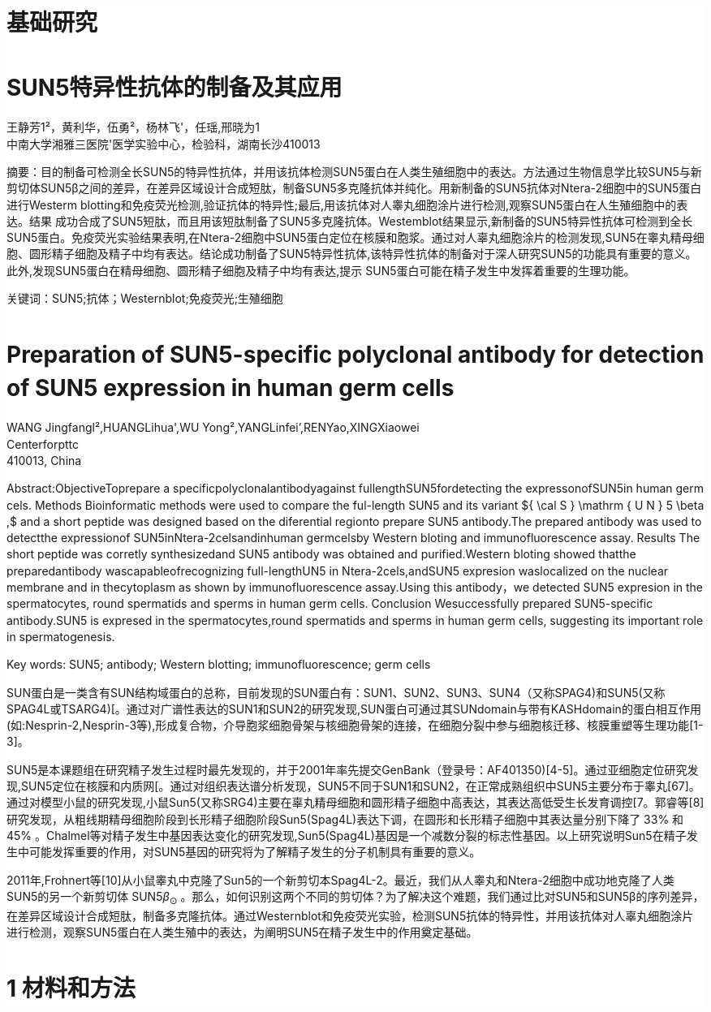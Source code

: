 # 基础研究

# SUN5特异性抗体的制备及其应用

王静芳1²，黄利华，伍勇²，杨林飞'，任瑶,邢晓为1  
中南大学湘雅三医院'医学实验中心，检验科，湖南长沙410013

摘要：目的制备可检测全长SUN5的特异性抗体，并用该抗体检测SUN5蛋白在人类生殖细胞中的表达。方法通过生物信息学比较SUN5与新剪切体SUN5β之间的差异，在差异区域设计合成短肽，制备SUN5多克隆抗体并纯化。用新制备的SUN5抗体对Ntera-2细胞中的SUN5蛋白进行Westerm blotting和免疫荧光检测,验证抗体的特异性;最后,用该抗体对人睾丸细胞涂片进行检测,观察SUN5蛋白在人生殖细胞中的表达。结果 成功合成了SUN5短肽，而且用该短肽制备了SUN5多克隆抗体。Westemblot结果显示,新制备的SUN5特异性抗体可检测到全长SUN5蛋白。免疫荧光实验结果表明,在Ntera-2细胞中SUN5蛋白定位在核膜和胞浆。通过对人辜丸细胞涂片的检测发现,SUN5在睾丸精母细胞、圆形精子细胞及精子中均有表达。结论成功制备了SUN5特异性抗体,该特异性抗体的制备对于深人研究SUN5的功能具有重要的意义。此外,发现SUN5蛋白在精母细胞、圆形精子细胞及精子中均有表达,提示 SUN5蛋白可能在精子发生中发挥着重要的生理功能。

关键词：SUN5;抗体；Westernblot;免疫荧光;生殖细胞

# Preparation of SUN5-specific polyclonal antibody for detection of SUN5 expression in human germ cells

WANG Jingfangl²,HUANGLihua',WU Yong²,YANGLinfei’,RENYao,XINGXiaowei   
Centerforpttc   
410013, China

Abstract:ObjectiveToprepare a specificpolyclonalantibodyagainst fullengthSUN5fordetecting the expressonofSUN5in human germ cels. Methods Bioinformatic methods were used to compare the ful-length SUN5 and its variant ${ \cal S } \mathrm { U N } 5 \beta ,$ and a short peptide was designed based on the diferential regionto prepare SUN5 antibody.The prepared antibody was used to detectthe expressionof SUN5inNtera-2celsandinhuman germcelsby Western bloting and immunofluorescence assay. Results The short peptide was corretly synthesizedand SUN5 antibody was obtained and purified.Western bloting showed thatthe preparedantibody wascapableofrecognizing full-lengthUN5 in Ntera-2cels,andSUN5 expresion waslocalized on the nuclear membrane and in thecytoplasm as shown by immunofluorescence assay.Using this antibody，we detected SUN5 expresion in the spermatocytes, round spermatids and sperms in human germ cells. Conclusion Wesuccessfully prepared SUN5-specific antibody.SUN5 is expresed in the spermatocytes,round spermatids and sperms in human germ cells, suggesting its important role in spermatogenesis.

Key words: SUN5; antibody; Western blotting; immunofluorescence; germ cells

SUN蛋白是一类含有SUN结构域蛋白的总称，目前发现的SUN蛋白有：SUN1、SUN2、SUN3、SUN4（又称SPAG4)和SUN5(又称 SPAG4L或TSARG4)[。通过对广谱性表达的SUN1和SUN2的研究发现,SUN蛋白可通过其SUNdomain与带有KASHdomain的蛋白相互作用(如:Nesprin-2,Nesprin-3等),形成复合物，介导胞浆细胞骨架与核细胞骨架的连接，在细胞分裂中参与细胞核迁移、核膜重塑等生理功能[1-3]。

SUN5是本课题组在研究精子发生过程时最先发现的，并于2001年率先提交GenBank（登录号：AF401350)[4-5]。通过亚细胞定位研究发现,SUN5定位在核膜和内质网[。通过对组织表达谱分析发现，SUN5不同于SUN1和SUN2，在正常成熟组织中SUN5主要分布于睾丸[67]。通过对模型小鼠的研究发现,小鼠Sun5(又称SRG4)主要在辜丸精母细胞和圆形精子细胞中高表达，其表达高低受生长发育调控[7。郭睿等[8]研究发现，从粗线期精母细胞阶段到长形精子细胞阶段Sun5(Spag4L)表达下调，在圆形和长形精子细胞中其表达量分别下降了 $3 3 \%$ 和 $45 \%$ 。Chalmel等对精子发生中基因表达变化的研究发现,Sun5(Spag4L)基因是一个减数分裂的标志性基因。以上研究说明Sun5在精子发生中可能发挥重要的作用，对SUN5基因的研究将为了解精子发生的分子机制具有重要的意义。

2011年,Frohnert等[10]从小鼠睾丸中克隆了Sun5的一个新剪切本Spag4L-2。最近，我们从人睾丸和Ntera-2细胞中成功地克隆了人类SUN5的另一个新剪切体 $\mathrm { S U N } 5 \beta _ { \odot }$ 。那么，如何识别这两个不同的剪切体？为了解决这个难题，我们通过比对SUN5和SUN5β的序列差异，在差异区域设计合成短肽，制备多克隆抗体。通过Westernblot和免疫荧光实验，检测SUN5抗体的特异性，并用该抗体对人辜丸细胞涂片进行检测，观察SUN5蛋白在人类生殖中的表达，为阐明SUN5在精子发生中的作用奠定基础。

# 1 材料和方法
